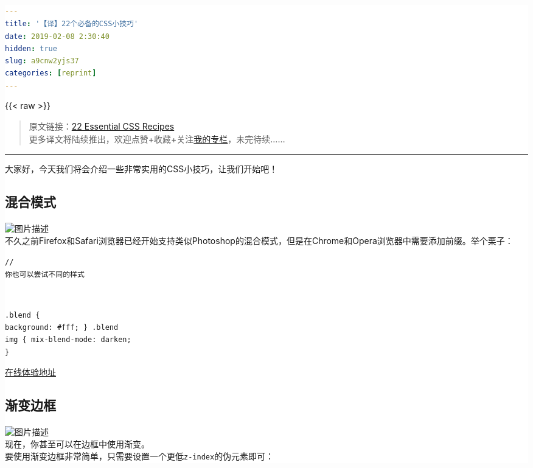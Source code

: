 ```yaml
---
title: '【译】22个必备的CSS小技巧' 
date: 2019-02-08 2:30:40
hidden: true
slug: a9cnw2yjs37
categories: [reprint]
---
```


{{< raw >}}

                    
<blockquote><p>原文链接：<a href="http://ipestov.com/22-essential-css-recipes/" rel="nofollow noreferrer" target="_blank">22 Essential CSS Recipes</a><br>更多译文将陆续推出，欢迎点赞+收藏+关注<a href="https://segmentfault.com/blog/jrain">我的专栏</a>，未完待续……</p></blockquote>
<hr>
<p>大家好，今天我们将会介绍一些非常实用的CSS小技巧，让我们开始吧！</p>
<h2 id="articleHeader0">混合模式</h2>
<p><span class="img-wrap"><img data-src="/img/bVyLrB" src="https://static.alili.tech/img/bVyLrB" alt="图片描述" title="图片描述" style="cursor: pointer; display: inline;"></span><br>不久之前Firefox和Safari浏览器已经开始支持类似Photoshop的混合模式，但是在Chrome和Opera浏览器中需要添加前缀。举个栗子：</p>
<div class="widget-codetool" style="display:none;">
      <div class="widget-codetool--inner">
      <span class="selectCode code-tool" data-toggle="tooltip" data-placement="top" title="" data-original-title="全选"></span>
      <span type="button" class="copyCode code-tool" data-toggle="tooltip" data-placement="top" data-clipboard-text="// 你也可以尝试不同的样式

.blend {
    background: #fff;
}
.blend img {
    mix-blend-mode: darken; 
}" title="" data-original-title="复制"></span>
      <span type="button" class="saveToNote code-tool" data-toggle="tooltip" data-placement="top" title="" data-original-title="放进笔记"></span>
      </div>
      </div><pre class="hljs dts"><code><span class="hljs-comment">// 你也可以尝试不同的样式</span>

.<span class="hljs-class">blend </span>{
<span class="hljs-symbol">    background:</span> <span class="hljs-meta">#fff;</span>
}
.blend <span class="hljs-class">img </span>{
    mix-blend-mode: darken; 
}</code></pre>
<p><a href="http://ilyashubin.github.io/FilterBlend/" rel="nofollow noreferrer" target="_blank">在线体验地址</a></p>
<h2 id="articleHeader1">渐变边框</h2>
<p><span class="img-wrap"><img data-src="/img/bVyLsh" src="https://static.alili.tech/img/bVyLsh" alt="图片描述" title="图片描述" style="cursor: pointer;"></span><br>现在，你甚至可以在边框中使用渐变。<br>要使用渐变边框非常简单，只需要设置一个更低<code>z-index</code>的伪元素即可：</p>
<div class="widget-codetool" style="display:none;">
      <div class="widget-codetool--inner">
      <span class="selectCode code-tool" data-toggle="tooltip" data-placement="top" title="" data-original-title="全选"></span>
      <span type="button" class="copyCode code-tool" data-toggle="tooltip" data-placement="top" data-clipboard-text=".box {
  margin: 80px 30px;
  width: 200px;
  height: 200px;
  position: relative;
  background: #fff;
  float: left;
}
.box:before {
      content: '';
      z-index: -1;